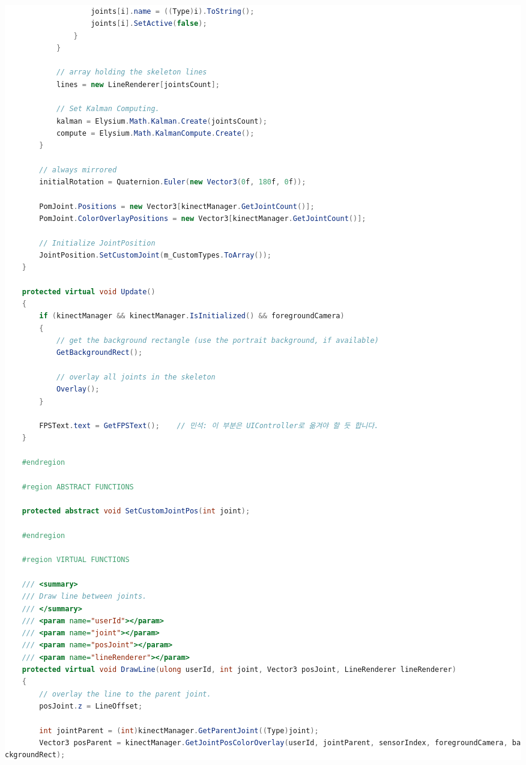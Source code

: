```cs
                    joints[i].name = ((Type)i).ToString();
                    joints[i].SetActive(false);
                }
            }

            // array holding the skeleton lines
            lines = new LineRenderer[jointsCount];

            // Set Kalman Computing.
            kalman = Elysium.Math.Kalman.Create(jointsCount);
            compute = Elysium.Math.KalmanCompute.Create();
        }

        // always mirrored
        initialRotation = Quaternion.Euler(new Vector3(0f, 180f, 0f));

        PomJoint.Positions = new Vector3[kinectManager.GetJointCount()];
        PomJoint.ColorOverlayPositions = new Vector3[kinectManager.GetJointCount()];

        // Initialize JointPosition
        JointPosition.SetCustomJoint(m_CustomTypes.ToArray());
    }

    protected virtual void Update()
    {
        if (kinectManager && kinectManager.IsInitialized() && foregroundCamera)
        {
            // get the background rectangle (use the portrait background, if available)
            GetBackgroundRect();

            // overlay all joints in the skeleton
            Overlay();
        }

        FPSText.text = GetFPSText();    // 민석: 이 부분은 UIController로 옮겨야 할 듯 합니다.
    }

    #endregion

    #region ABSTRACT FUNCTIONS

    protected abstract void SetCustomJointPos(int joint);

    #endregion

    #region VIRTUAL FUNCTIONS

    /// <summary>
    /// Draw line between joints.
    /// </summary>
    /// <param name="userId"></param>
    /// <param name="joint"></param>
    /// <param name="posJoint"></param>
    /// <param name="lineRenderer"></param>
    protected virtual void DrawLine(ulong userId, int joint, Vector3 posJoint, LineRenderer lineRenderer)
    {
        // overlay the line to the parent joint.
        posJoint.z = LineOffset;

        int jointParent = (int)kinectManager.GetParentJoint((Type)joint);
        Vector3 posParent = kinectManager.GetJointPosColorOverlay(userId, jointParent, sensorIndex, foregroundCamera, backgroundRect);
```